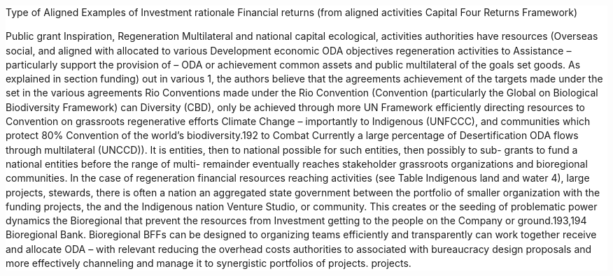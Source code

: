  Type of Aligned Examples of Investment rationale
 Financial returns (from aligned activities
 Capital Four Returns
 Framework)

 Public grant Inspiration, Regeneration Multilateral and national
 capital ecological, activities authorities have resources
 (Overseas social, and aligned with allocated to various
 Development economic ODA objectives regeneration activities to
 Assistance – particularly support the provision of
 – ODA or achievement common assets and public
 multilateral of the goals set goods. As explained in section
 funding) out in various 1, the authors believe that the
 agreements achievement of the targets
 made under the set in the various agreements
 Rio Conventions made under the Rio Convention
 (Convention (particularly the Global
 on Biological Biodiversity Framework) can
 Diversity (CBD), only be achieved through more
 UN Framework efficiently directing resources to
 Convention on grassroots regenerative efforts
 Climate Change – importantly to Indigenous
 (UNFCCC), and communities which protect 80%
 Convention of the world’s biodiversity.192
 to Combat Currently a large percentage of
 Desertification ODA flows through multilateral
 (UNCCD)). It is entities, then to national
 possible for such entities, then possibly to sub-
 grants to fund a national entities before the
 range of multi- remainder eventually reaches
 stakeholder grassroots organizations and
 bioregional communities. In the case of
 regeneration financial resources reaching
 activities (see Table Indigenous land and water
 4), large projects, stewards, there is often a nation
 an aggregated state government between the
 portfolio of smaller organization with the funding
 projects, the and the Indigenous nation
 Venture Studio, or community. This creates
 or the seeding of problematic power dynamics
 the Bioregional that prevent the resources from
 Investment getting to the people on the
 Company or ground.193,194
 Bioregional
 Bank. Bioregional BFFs can be designed to
 organizing teams efficiently and transparently
 can work together receive and allocate ODA –
 with relevant reducing the overhead costs
 authorities to associated with bureaucracy
 design proposals and more effectively channeling
 and manage it to synergistic portfolios of
 projects. projects.
